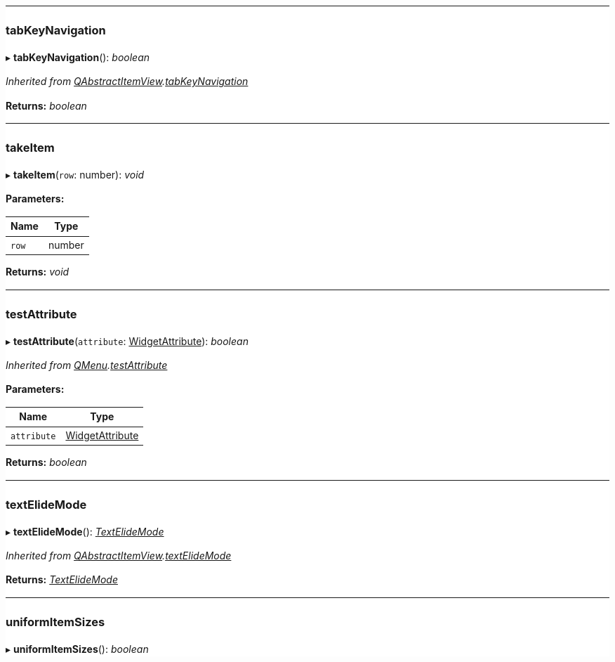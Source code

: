 ___

###  tabKeyNavigation

▸ **tabKeyNavigation**(): *boolean*

*Inherited from [QAbstractItemView](qabstractitemview.md).[tabKeyNavigation](qabstractitemview.md#tabkeynavigation)*

**Returns:** *boolean*

___

###  takeItem

▸ **takeItem**(`row`: number): *void*

**Parameters:**

Name | Type |
------ | ------ |
`row` | number |

**Returns:** *void*

___

###  testAttribute

▸ **testAttribute**(`attribute`: [WidgetAttribute](../enums/widgetattribute.md)): *boolean*

*Inherited from [QMenu](qmenu.md).[testAttribute](qmenu.md#testattribute)*

**Parameters:**

Name | Type |
------ | ------ |
`attribute` | [WidgetAttribute](../enums/widgetattribute.md) |

**Returns:** *boolean*

___

###  textElideMode

▸ **textElideMode**(): *[TextElideMode](../enums/textelidemode.md)*

*Inherited from [QAbstractItemView](qabstractitemview.md).[textElideMode](qabstractitemview.md#textelidemode)*

**Returns:** *[TextElideMode](../enums/textelidemode.md)*

___

###  uniformItemSizes

▸ **uniformItemSizes**(): *boolean*

